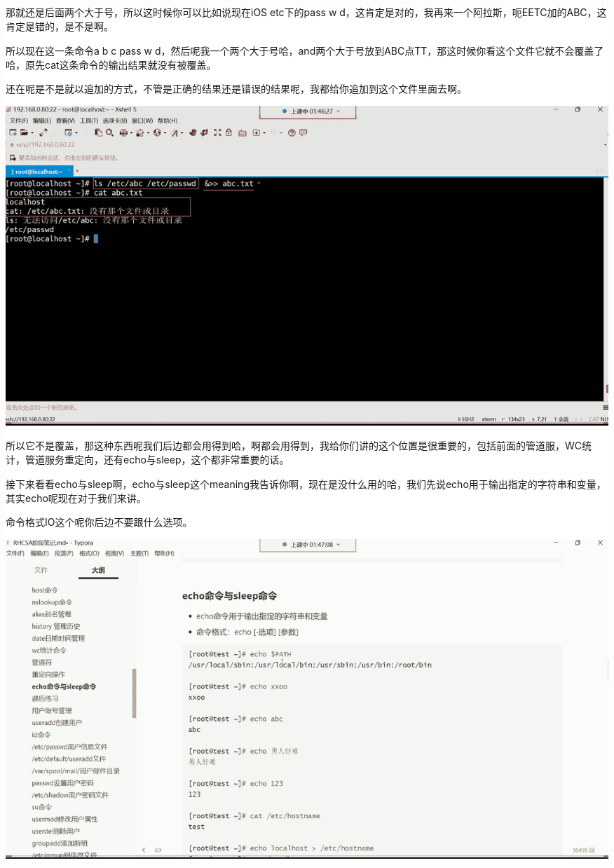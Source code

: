 那就还是后面两个大于号，所以这时候你可以比如说现在iOS etc下的pass w d，这肯定是对的，我再来一个阿拉斯，呃EETC加的ABC，这肯定是错的，是不是啊。

所以现在这一条命令a b c pass w d，然后呢我一个两个大于号哈，and两个大于号放到ABC点TT，那这时候你看这个文件它就不会覆盖了哈，原先cat这条命令的输出结果就没有被覆盖。

还在呢是不是就以追加的方式，不管是正确的结果还是错误的结果呢，我都给你追加到这个文件里面去啊。

![](img/d749696050d7b6770e4874d0ba87f287_53.png)

所以它不是覆盖，那这种东西呢我们后边都会用得到哈，啊都会用得到，我给你们讲的这个位置是很重要的，包括前面的管道服，WC统计，管道服务重定向，还有echo与sleep，这个都非常重要的话。

接下来看看echo与sleep啊，echo与sleep这个meaning我告诉你啊，现在是没什么用的哈，我们先说echo用于输出指定的字符串和变量，其实echo呢现在对于我们来讲。

命令格式IO这个呢你后边不要跟什么选项。

![](img/d749696050d7b6770e4874d0ba87f287_55.png)
